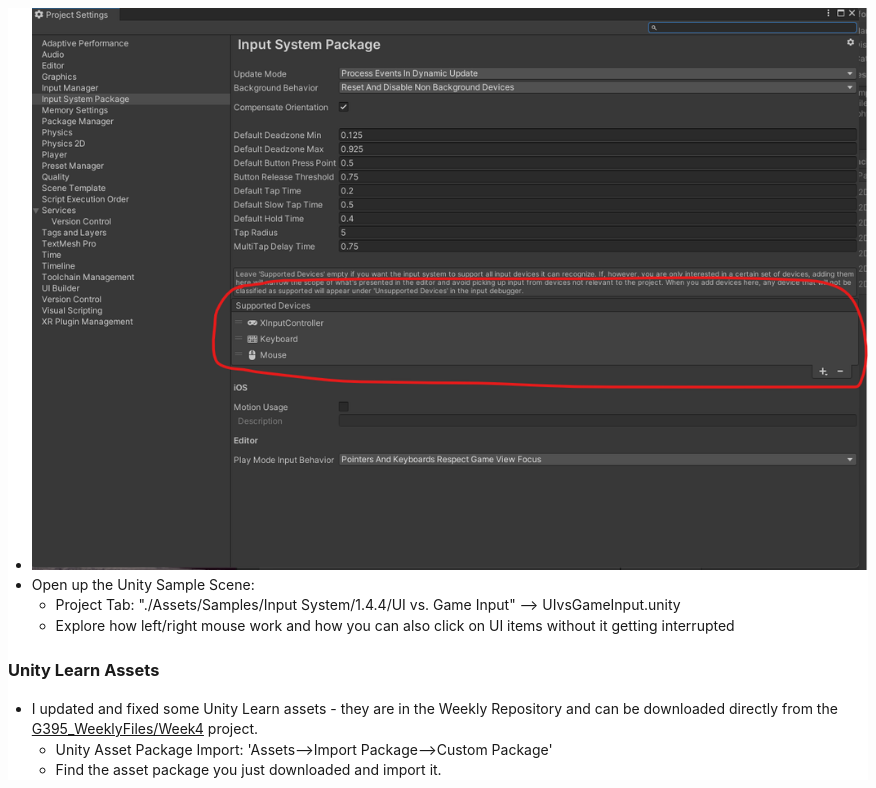   - ![Supported Devices](./Images/Supported%20Devices.png)
- Open up the Unity Sample Scene:
  - Project Tab: "./Assets/Samples/Input System/1.4.4/UI vs. Game Input" --> UIvsGameInput.unity
  - Explore how left/right mouse work and how you can also click on UI items without it getting interrupted

### Unity Learn Assets

- I updated and fixed some Unity Learn assets - they are in the Weekly Repository and can be downloaded directly from the [G395_WeeklyFiles/Week4](InputSystemAssets_2022Fix.unitypackage) project.
  - Unity Asset Package Import: 'Assets-->Import Package-->Custom Package'
  - Find the asset package you just downloaded and import it.